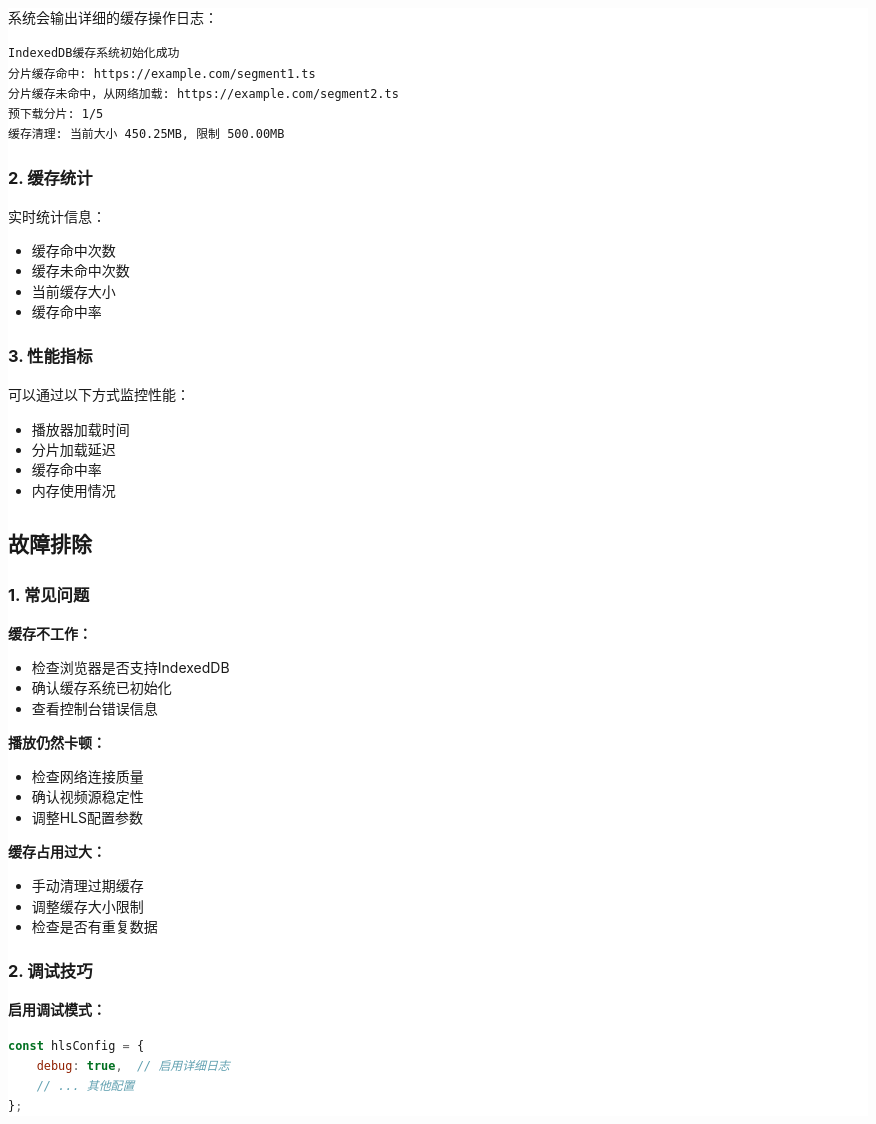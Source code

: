 系统会输出详细的缓存操作日志：
```
IndexedDB缓存系统初始化成功
分片缓存命中: https://example.com/segment1.ts
分片缓存未命中，从网络加载: https://example.com/segment2.ts
预下载分片: 1/5
缓存清理: 当前大小 450.25MB, 限制 500.00MB
```

### 2. 缓存统计

实时统计信息：
- 缓存命中次数
- 缓存未命中次数
- 当前缓存大小
- 缓存命中率

### 3. 性能指标

可以通过以下方式监控性能：
- 播放器加载时间
- 分片加载延迟
- 缓存命中率
- 内存使用情况

## 故障排除

### 1. 常见问题

**缓存不工作：**
- 检查浏览器是否支持IndexedDB
- 确认缓存系统已初始化
- 查看控制台错误信息

**播放仍然卡顿：**
- 检查网络连接质量
- 确认视频源稳定性
- 调整HLS配置参数

**缓存占用过大：**
- 手动清理过期缓存
- 调整缓存大小限制
- 检查是否有重复数据

### 2. 调试技巧

**启用调试模式：**
```javascript
const hlsConfig = {
    debug: true,  // 启用详细日志
    // ... 其他配置
};
```
